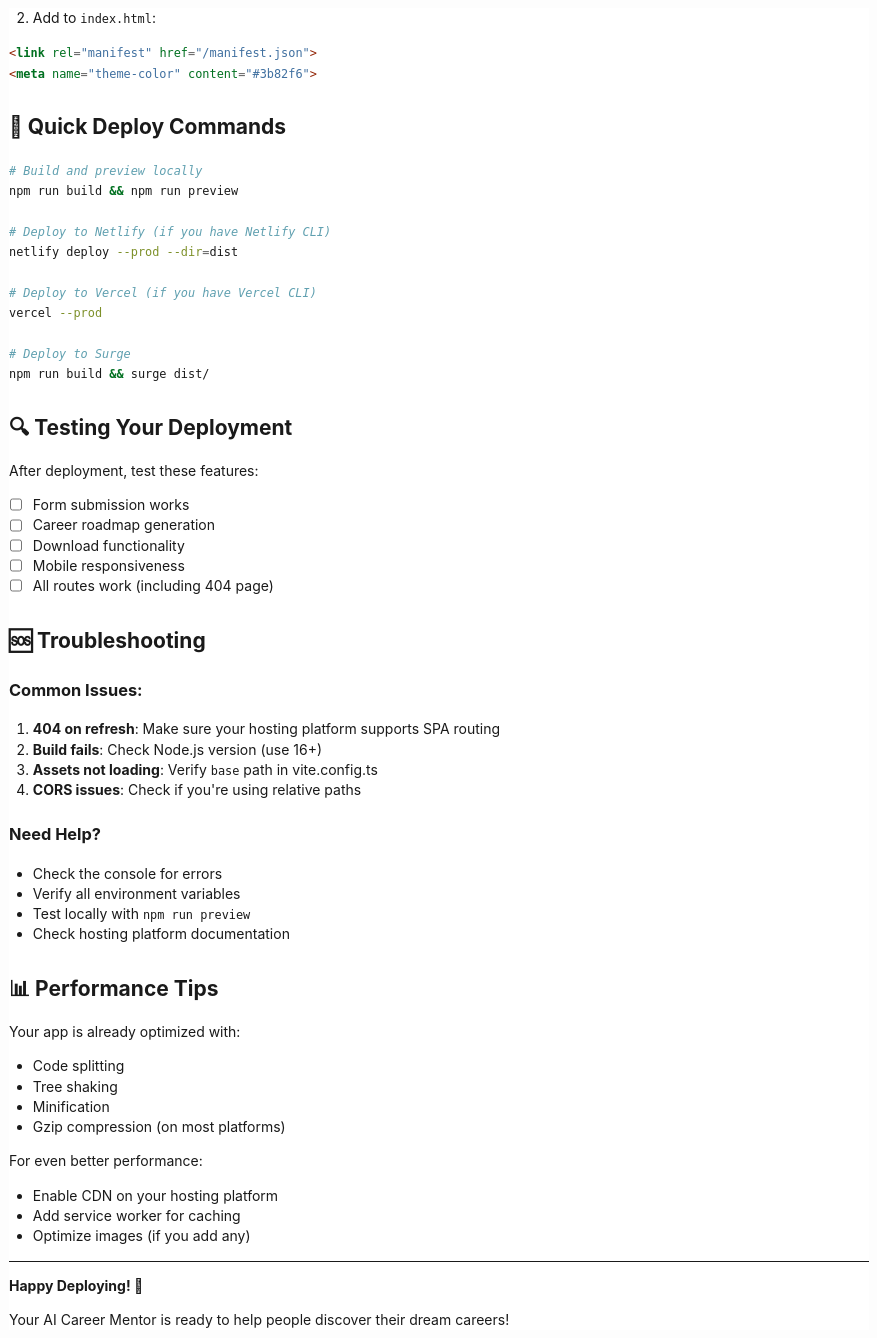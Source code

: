 2. Add to `index.html`:

```html
<link rel="manifest" href="/manifest.json">
<meta name="theme-color" content="#3b82f6">
```

## 🚀 Quick Deploy Commands

```bash
# Build and preview locally
npm run build && npm run preview

# Deploy to Netlify (if you have Netlify CLI)
netlify deploy --prod --dir=dist

# Deploy to Vercel (if you have Vercel CLI)
vercel --prod

# Deploy to Surge
npm run build && surge dist/
```

## 🔍 Testing Your Deployment

After deployment, test these features:
- [ ] Form submission works
- [ ] Career roadmap generation
- [ ] Download functionality
- [ ] Mobile responsiveness
- [ ] All routes work (including 404 page)

## 🆘 Troubleshooting

### Common Issues:

1. **404 on refresh**: Make sure your hosting platform supports SPA routing
2. **Build fails**: Check Node.js version (use 16+)
3. **Assets not loading**: Verify `base` path in vite.config.ts
4. **CORS issues**: Check if you're using relative paths

### Need Help?

- Check the console for errors
- Verify all environment variables
- Test locally with `npm run preview`
- Check hosting platform documentation

## 📊 Performance Tips

Your app is already optimized with:
- Code splitting
- Tree shaking
- Minification
- Gzip compression (on most platforms)

For even better performance:
- Enable CDN on your hosting platform
- Add service worker for caching
- Optimize images (if you add any)

---

**Happy Deploying! 🎉**

Your AI Career Mentor is ready to help people discover their dream careers!
